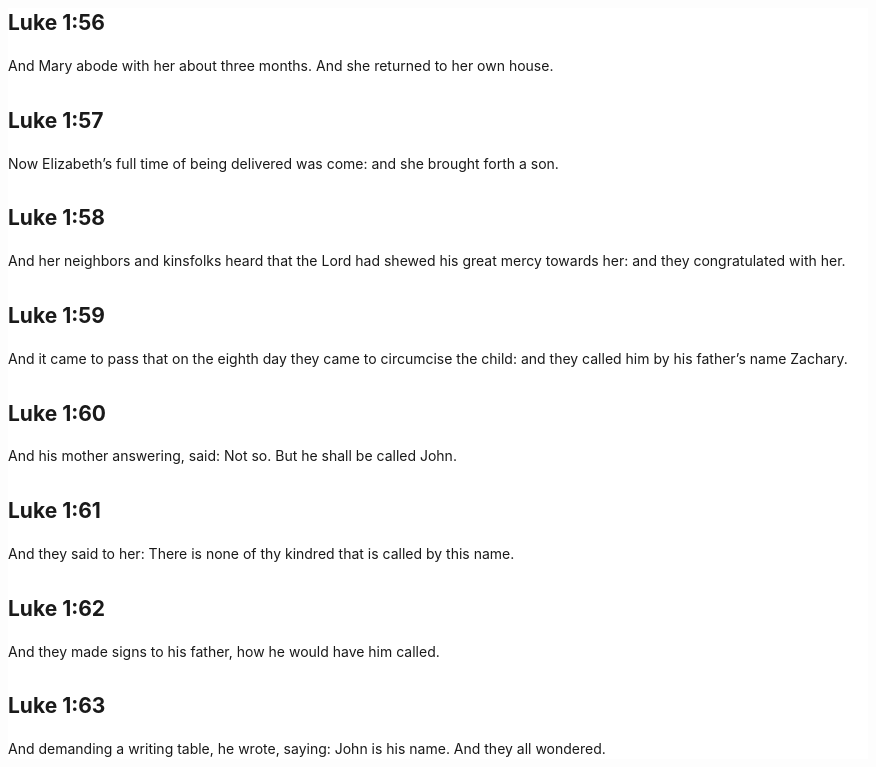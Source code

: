 ## Luke 1:56

And Mary abode with her about three months. And she returned to her own house.


<a id="orgea1972e"></a>

## Luke 1:57

Now Elizabeth&rsquo;s full time of being delivered was come: and she brought forth a son.


<a id="orga2dcbb7"></a>

## Luke 1:58

And her neighbors and kinsfolks heard that the Lord had shewed his great mercy towards her: and they congratulated with her.


<a id="org8f43684"></a>

## Luke 1:59

And it came to pass that on the eighth day they came to circumcise the child: and they called him by his father&rsquo;s name Zachary.


<a id="orgb0accdb"></a>

## Luke 1:60

And his mother answering, said: Not so. But he shall be called John.


<a id="orge82dd2d"></a>

## Luke 1:61

And they said to her: There is none of thy kindred that is called by this name.


<a id="org1edd9e1"></a>

## Luke 1:62

And they made signs to his father, how he would have him called.


<a id="org0712f1d"></a>

## Luke 1:63

And demanding a writing table, he wrote, saying: John is his name. And they all wondered.

